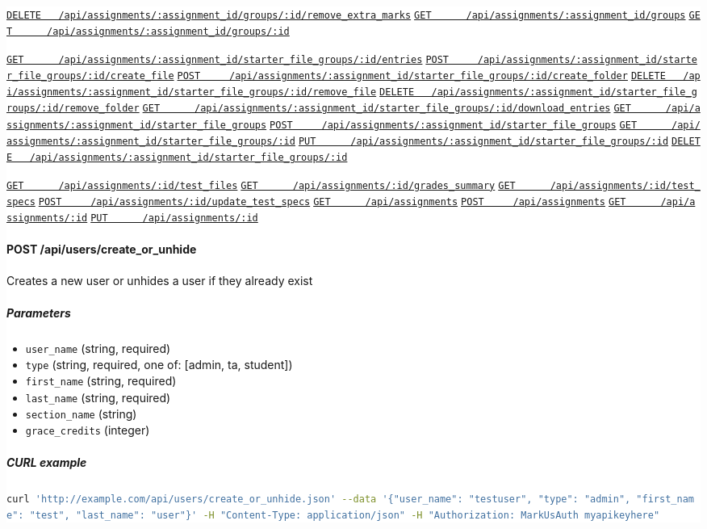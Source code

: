 [`DELETE   /api/assignments/:assignment_id/groups/:id/remove_extra_marks`](#delete-apiassignmentsassignment_idgroupsidremove_extra_marks)
[`GET      /api/assignments/:assignment_id/groups`](#get-apiassignmentsassignment_idgroups)
[`GET      /api/assignments/:assignment_id/groups/:id`](#get-apiassignmentsassignment_idgroupsid)

[`GET      /api/assignments/:assignment_id/starter_file_groups/:id/entries`](#get-apiassignmentsassignment_idstarter_file_groupsidentries)
[`POST     /api/assignments/:assignment_id/starter_file_groups/:id/create_file`](#post-apiassignmentsassignment_idstarter_file_groupsidcreate_file)
[`POST     /api/assignments/:assignment_id/starter_file_groups/:id/create_folder`](#post-apiassignmentsassignment_idstarter_file_groupsidcreate_folder)
[`DELETE   /api/assignments/:assignment_id/starter_file_groups/:id/remove_file`](#delete-apiassignmentsassignment_idstarter_file_groupsidremove_file)
[`DELETE   /api/assignments/:assignment_id/starter_file_groups/:id/remove_folder`](#delete-apiassignmentsassignment_idstarter_file_groupsidremove_folder)
[`GET      /api/assignments/:assignment_id/starter_file_groups/:id/download_entries`](#get-apiassignmentsassignment_idstarter_file_groupsiddownload_entries)
[`GET      /api/assignments/:assignment_id/starter_file_groups`](#get-apiassignmentsassignment_idstarter_file_groups)
[`POST     /api/assignments/:assignment_id/starter_file_groups`](#post-apiassignmentsassignment_idstarter_file_groups)
[`GET      /api/assignments/:assignment_id/starter_file_groups/:id`](#get-apiassignmentsassignment_idstarter_file_groupsid)
[`PUT      /api/assignments/:assignment_id/starter_file_groups/:id`](#put-apiassignmentsassignment_idstarter_file_groupsid)
[`DELETE   /api/assignments/:assignment_id/starter_file_groups/:id`](#delete-apiassignmentsassignment_idstarter_file_groupsid)

[`GET      /api/assignments/:id/test_files`](#get-apiassignmentsidtest_files)
[`GET      /api/assignments/:id/grades_summary`](#get-apiassignmentsidgrades_summary)
[`GET      /api/assignments/:id/test_specs`](#get-apiassignmentsidtest_specs)
[`POST     /api/assignments/:id/update_test_specs`](#post-apiassignmentsidupdate_test_specs)
[`GET      /api/assignments`](#get-apiassignments)
[`POST     /api/assignments`](#post-apiassignments)
[`GET      /api/assignments/:id`](#get-apiassignmentsid)
[`PUT      /api/assignments/:id`](#put-apiassignmentsid)

#### POST /api/users/create_or_unhide

Creates a new user or unhides a user if they already exist

##### Parameters

- `user_name` (string, required)
- `type` (string, required, one of: [admin, ta, student])
- `first_name` (string, required)
- `last_name` (string, required)
- `section_name` (string)
- `grace_credits` (integer)

##### CURL example

```sh
curl 'http://example.com/api/users/create_or_unhide.json' --data '{"user_name": "testuser", "type": "admin", "first_name": "test", "last_name": "user"}' -H "Content-Type: application/json" -H "Authorization: MarkUsAuth myapikeyhere"
```
